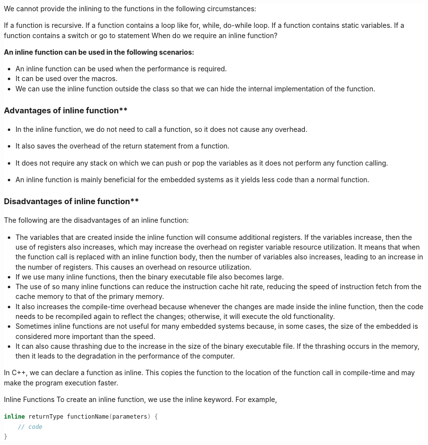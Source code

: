 We cannot provide the inlining to the functions in the following circumstances:

If a function is recursive.
If a function contains a loop like for, while, do-while loop.
If a function contains static variables.
If a function contains a switch or go to statement
When do we require an inline function?

**An inline function can be used in the following scenarios:**

* An inline function can be used when the performance is required.
* It can be used over the macros.
* We can use the inline function outside the class so that we can hide the internal implementation of the function.

### Advantages of inline function**

* In the inline function, we do not need to call a function, so it does not cause any overhead.

* It also saves the overhead of the return statement from a function.
* It does not require any stack on which we can push or pop the variables as it does not perform any function calling.
* An inline function is mainly beneficial for the embedded systems as it yields less code than a normal function.

### Disadvantages of inline function**

The following are the disadvantages of an inline function:

* The variables that are created inside the inline function will consume additional registers. If the variables increase, then the use of registers also increases, which may increase the overhead on register variable resource utilization. It means that when the function call is replaced with an inline function body, then the number of variables also increases, leading to an increase in the number of registers. This causes an overhead on resource utilization.
* If we use many inline functions, then the binary executable file also becomes large.
* The use of so many inline functions can reduce the instruction cache hit rate, reducing the speed of instruction fetch from the cache memory to that of the primary memory.
* It also increases the compile-time overhead because whenever the changes are made inside the inline function, then the code needs to be recompiled again to reflect the changes; otherwise, it will execute the old functionality.
* Sometimes inline functions are not useful for many embedded systems because, in some cases, the size of the embedded is considered more important than the speed.
* It can also cause thrashing due to the increase in the size of the binary executable file. If the thrashing occurs in the memory, then it leads to the degradation in the performance of the computer.

In C++, we can declare a function as inline. This copies the function to the location of the function call in compile-time and may make the program execution faster.

Inline Functions
To create an inline function, we use the inline keyword. For example,

```c++
inline returnType functionName(parameters) {
    // code
}
```
